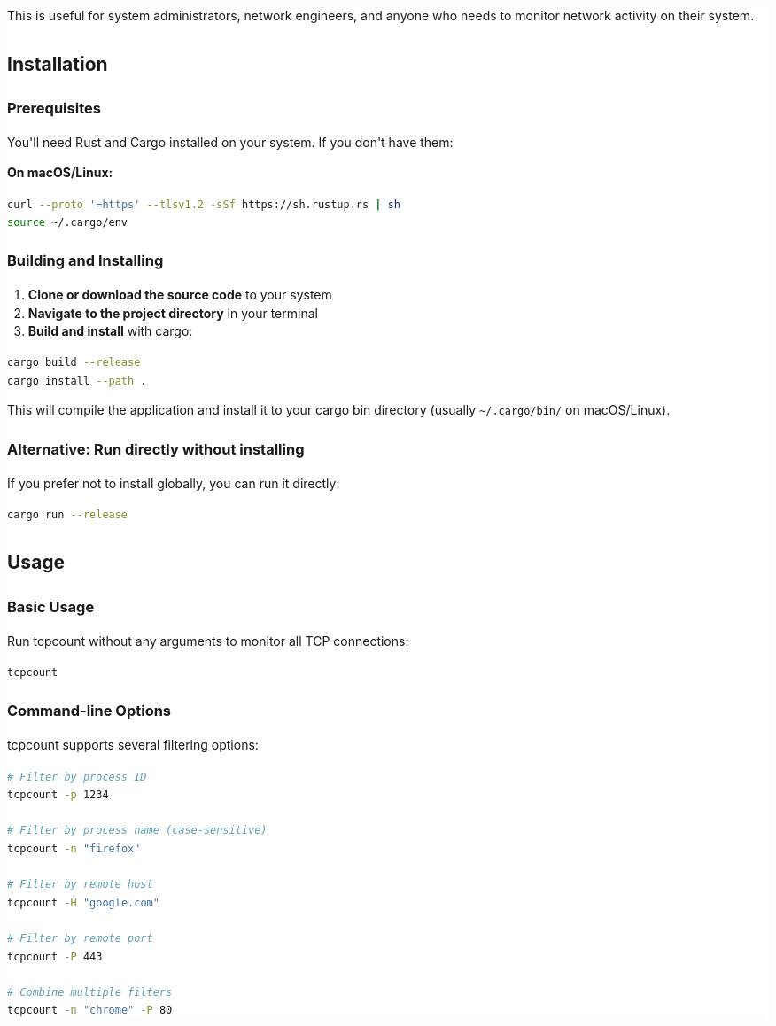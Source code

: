 This is useful for system administrators, network engineers, and anyone who needs to monitor network activity on their system. 

## Installation

### Prerequisites

You'll need Rust and Cargo installed on your system. If you don't have them:

**On macOS/Linux:**
```bash
curl --proto '=https' --tlsv1.2 -sSf https://sh.rustup.rs | sh
source ~/.cargo/env
```

### Building and Installing

1. **Clone or download the source code** to your system
2. **Navigate to the project directory** in your terminal
3. **Build and install** with cargo:

```bash
cargo build --release
cargo install --path .
```

This will compile the application and install it to your cargo bin directory (usually `~/.cargo/bin/` on macOS/Linux).

### Alternative: Run directly without installing

If you prefer not to install globally, you can run it directly:

```bash
cargo run --release
```

## Usage

### Basic Usage

Run tcpcount without any arguments to monitor all TCP connections:

```bash
tcpcount
```

### Command-line Options

tcpcount supports several filtering options:

```bash
# Filter by process ID
tcpcount -p 1234

# Filter by process name (case-sensitive)
tcpcount -n "firefox"

# Filter by remote host
tcpcount -H "google.com"

# Filter by remote port
tcpcount -P 443

# Combine multiple filters
tcpcount -n "chrome" -P 80
```

